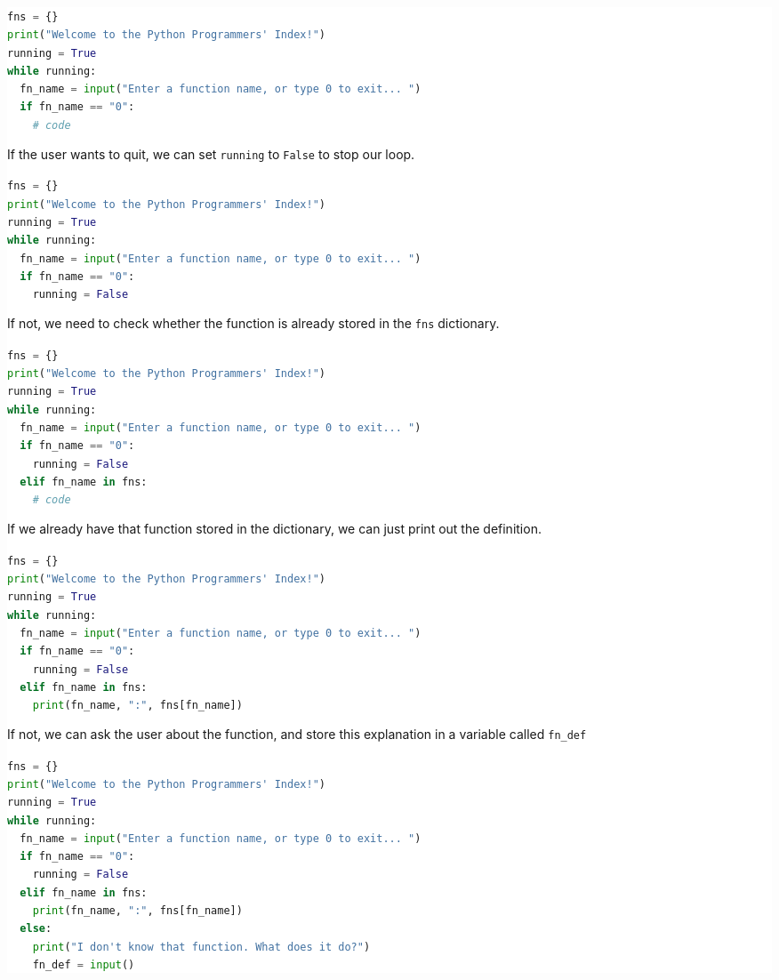 ``` python
fns = {}
print("Welcome to the Python Programmers' Index!")
running = True
while running:
  fn_name = input("Enter a function name, or type 0 to exit... ")
  if fn_name == "0":
    # code
```

If the user wants to quit, we can set `running` to `False` to stop our loop.

``` python
fns = {}
print("Welcome to the Python Programmers' Index!")
running = True
while running:
  fn_name = input("Enter a function name, or type 0 to exit... ")
  if fn_name == "0":
    running = False
```

If not, we need to check whether the function is already stored in the `fns` dictionary.

``` python
fns = {}
print("Welcome to the Python Programmers' Index!")
running = True
while running:
  fn_name = input("Enter a function name, or type 0 to exit... ")
  if fn_name == "0":
    running = False
  elif fn_name in fns:
    # code
```

If we already have that function stored in the dictionary, we can just print out the definition.

``` python
fns = {}
print("Welcome to the Python Programmers' Index!")
running = True
while running:
  fn_name = input("Enter a function name, or type 0 to exit... ")
  if fn_name == "0":
    running = False
  elif fn_name in fns:
    print(fn_name, ":", fns[fn_name])
```

If not, we can ask the user about the function, and store this explanation in a variable called `fn_def`

``` python
fns = {}
print("Welcome to the Python Programmers' Index!")
running = True
while running:
  fn_name = input("Enter a function name, or type 0 to exit... ")
  if fn_name == "0":
    running = False
  elif fn_name in fns:
    print(fn_name, ":", fns[fn_name])
  else:
    print("I don't know that function. What does it do?")
    fn_def = input()
```
